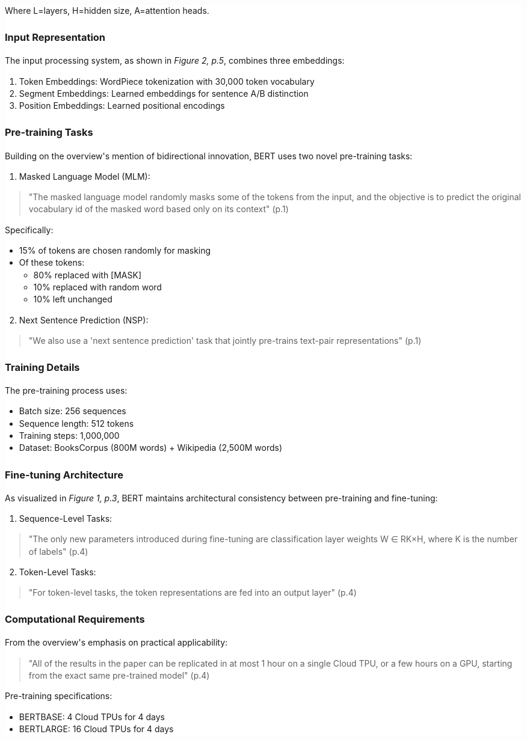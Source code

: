 Where L=layers, H=hidden size, A=attention heads.

### Input Representation
The input processing system, as shown in *Figure 2, p.5*, combines three embeddings:

1. Token Embeddings: WordPiece tokenization with 30,000 token vocabulary
2. Segment Embeddings: Learned embeddings for sentence A/B distinction
3. Position Embeddings: Learned positional encodings

### Pre-training Tasks
Building on the overview's mention of bidirectional innovation, BERT uses two novel pre-training tasks:

1. Masked Language Model (MLM):
> "The masked language model randomly masks some of the tokens from the input, and the objective is to predict the original vocabulary id of the masked word based only on its context" (p.1)

Specifically:
- 15% of tokens are chosen randomly for masking
- Of these tokens:
  - 80% replaced with [MASK]
  - 10% replaced with random word
  - 10% left unchanged

2. Next Sentence Prediction (NSP):
> "We also use a 'next sentence prediction' task that jointly pre-trains text-pair representations" (p.1)

### Training Details
The pre-training process uses:
- Batch size: 256 sequences
- Sequence length: 512 tokens
- Training steps: 1,000,000
- Dataset: BooksCorpus (800M words) + Wikipedia (2,500M words)

### Fine-tuning Architecture 
As visualized in *Figure 1, p.3*, BERT maintains architectural consistency between pre-training and fine-tuning:

1. Sequence-Level Tasks:
> "The only new parameters introduced during fine-tuning are classification layer weights W ∈ RK×H, where K is the number of labels" (p.4)

2. Token-Level Tasks:
> "For token-level tasks, the token representations are fed into an output layer" (p.4)

### Computational Requirements
From the overview's emphasis on practical applicability:

> "All of the results in the paper can be replicated in at most 1 hour on a single Cloud TPU, or a few hours on a GPU, starting from the exact same pre-trained model" (p.4)

Pre-training specifications:
- BERTBASE: 4 Cloud TPUs for 4 days
- BERTLARGE: 16 Cloud TPUs for 4 days
